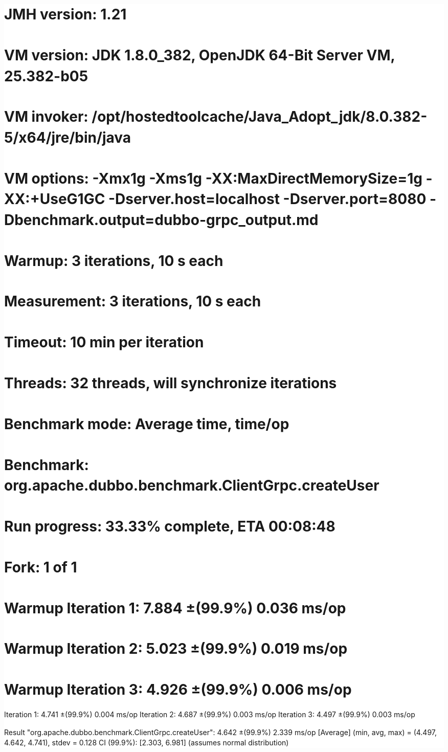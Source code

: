 
# JMH version: 1.21
# VM version: JDK 1.8.0_382, OpenJDK 64-Bit Server VM, 25.382-b05
# VM invoker: /opt/hostedtoolcache/Java_Adopt_jdk/8.0.382-5/x64/jre/bin/java
# VM options: -Xmx1g -Xms1g -XX:MaxDirectMemorySize=1g -XX:+UseG1GC -Dserver.host=localhost -Dserver.port=8080 -Dbenchmark.output=dubbo-grpc_output.md
# Warmup: 3 iterations, 10 s each
# Measurement: 3 iterations, 10 s each
# Timeout: 10 min per iteration
# Threads: 32 threads, will synchronize iterations
# Benchmark mode: Average time, time/op
# Benchmark: org.apache.dubbo.benchmark.ClientGrpc.createUser

# Run progress: 33.33% complete, ETA 00:08:48
# Fork: 1 of 1
# Warmup Iteration   1: 7.884 ±(99.9%) 0.036 ms/op
# Warmup Iteration   2: 5.023 ±(99.9%) 0.019 ms/op
# Warmup Iteration   3: 4.926 ±(99.9%) 0.006 ms/op
Iteration   1: 4.741 ±(99.9%) 0.004 ms/op
Iteration   2: 4.687 ±(99.9%) 0.003 ms/op
Iteration   3: 4.497 ±(99.9%) 0.003 ms/op


Result "org.apache.dubbo.benchmark.ClientGrpc.createUser":
  4.642 ±(99.9%) 2.339 ms/op [Average]
  (min, avg, max) = (4.497, 4.642, 4.741), stdev = 0.128
  CI (99.9%): [2.303, 6.981] (assumes normal distribution)
